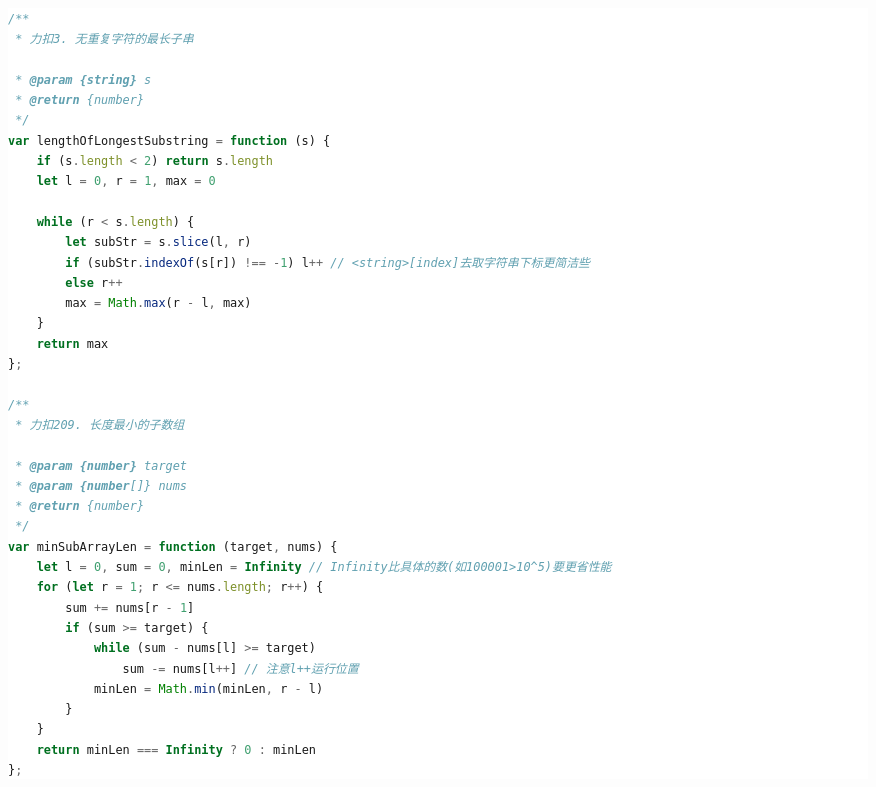 ```js
/**
 * 力扣3. 无重复字符的最长子串

 * @param {string} s
 * @return {number}
 */
var lengthOfLongestSubstring = function (s) {
    if (s.length < 2) return s.length
    let l = 0, r = 1, max = 0

    while (r < s.length) {
        let subStr = s.slice(l, r)
        if (subStr.indexOf(s[r]) !== -1) l++ // <string>[index]去取字符串下标更简洁些
        else r++
        max = Math.max(r - l, max)
    }
    return max
};

/**
 * 力扣209. 长度最小的子数组

 * @param {number} target
 * @param {number[]} nums
 * @return {number}
 */
var minSubArrayLen = function (target, nums) {
    let l = 0, sum = 0, minLen = Infinity // Infinity比具体的数(如100001>10^5)要更省性能
    for (let r = 1; r <= nums.length; r++) {
        sum += nums[r - 1]
        if (sum >= target) {
            while (sum - nums[l] >= target)
                sum -= nums[l++] // 注意l++运行位置
            minLen = Math.min(minLen, r - l)
        }
    }
    return minLen === Infinity ? 0 : minLen
};
```

